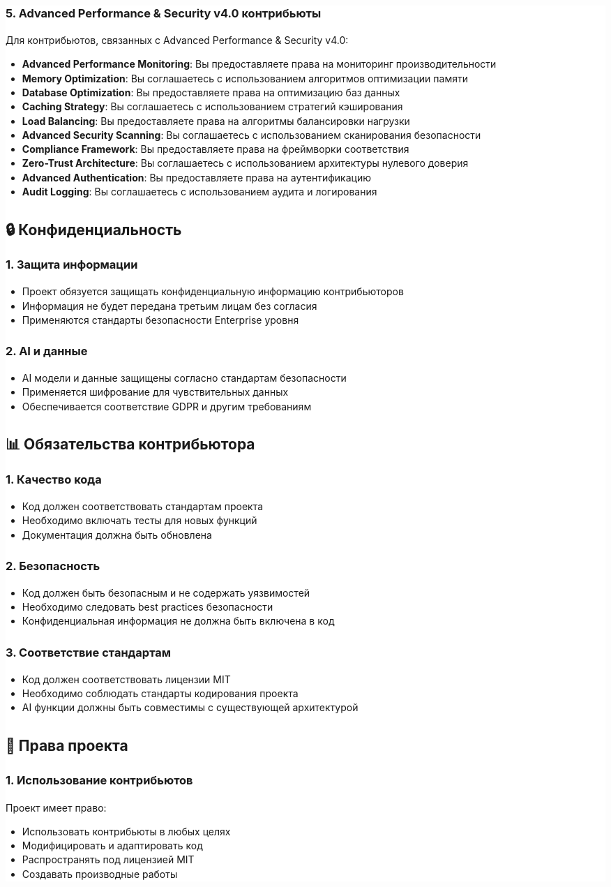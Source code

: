 ### 5. Advanced Performance & Security v4.0 контрибьюты

Для контрибьютов, связанных с Advanced Performance & Security v4.0:
- **Advanced Performance Monitoring**: Вы предоставляете права на мониторинг производительности
- **Memory Optimization**: Вы соглашаетесь с использованием алгоритмов оптимизации памяти
- **Database Optimization**: Вы предоставляете права на оптимизацию баз данных
- **Caching Strategy**: Вы соглашаетесь с использованием стратегий кэширования
- **Load Balancing**: Вы предоставляете права на алгоритмы балансировки нагрузки
- **Advanced Security Scanning**: Вы соглашаетесь с использованием сканирования безопасности
- **Compliance Framework**: Вы предоставляете права на фреймворки соответствия
- **Zero-Trust Architecture**: Вы соглашаетесь с использованием архитектуры нулевого доверия
- **Advanced Authentication**: Вы предоставляете права на аутентификацию
- **Audit Logging**: Вы соглашаетесь с использованием аудита и логирования

## 🔒 Конфиденциальность

### 1. Защита информации
- Проект обязуется защищать конфиденциальную информацию контрибьюторов
- Информация не будет передана третьим лицам без согласия
- Применяются стандарты безопасности Enterprise уровня

### 2. AI и данные
- AI модели и данные защищены согласно стандартам безопасности
- Применяется шифрование для чувствительных данных
- Обеспечивается соответствие GDPR и другим требованиям

## 📊 Обязательства контрибьютора

### 1. Качество кода
- Код должен соответствовать стандартам проекта
- Необходимо включать тесты для новых функций
- Документация должна быть обновлена

### 2. Безопасность
- Код должен быть безопасным и не содержать уязвимостей
- Необходимо следовать best practices безопасности
- Конфиденциальная информация не должна быть включена в код

### 3. Соответствие стандартам
- Код должен соответствовать лицензии MIT
- Необходимо соблюдать стандарты кодирования проекта
- AI функции должны быть совместимы с существующей архитектурой

## 🎯 Права проекта

### 1. Использование контрибьютов
Проект имеет право:
- Использовать контрибьюты в любых целях
- Модифицировать и адаптировать код
- Распространять под лицензией MIT
- Создавать производные работы
